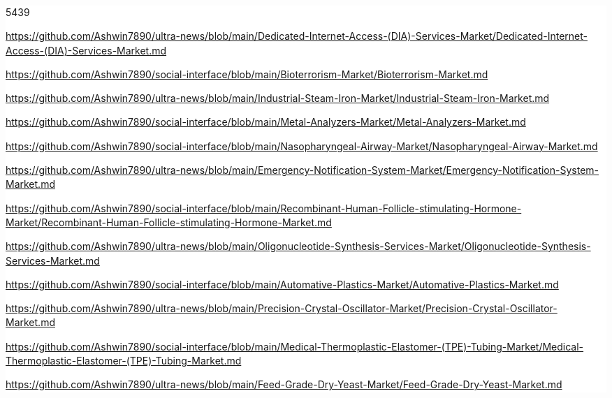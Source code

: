 5439</p><p><a href="https://github.com/Ashwin7890/ultra-news/blob/main/Dedicated-Internet-Access-(DIA)-Services-Market/Dedicated-Internet-Access-(DIA)-Services-Market.md">https://github.com/Ashwin7890/ultra-news/blob/main/Dedicated-Internet-Access-(DIA)-Services-Market/Dedicated-Internet-Access-(DIA)-Services-Market.md</a></p><p><a href="https://github.com/Ashwin7890/social-interface/blob/main/Bioterrorism-Market/Bioterrorism-Market.md">https://github.com/Ashwin7890/social-interface/blob/main/Bioterrorism-Market/Bioterrorism-Market.md</a></p><p><a href="https://github.com/Ashwin7890/ultra-news/blob/main/Industrial-Steam-Iron-Market/Industrial-Steam-Iron-Market.md">https://github.com/Ashwin7890/ultra-news/blob/main/Industrial-Steam-Iron-Market/Industrial-Steam-Iron-Market.md</a></p><p><a href="https://github.com/Ashwin7890/social-interface/blob/main/Metal-Analyzers-Market/Metal-Analyzers-Market.md">https://github.com/Ashwin7890/social-interface/blob/main/Metal-Analyzers-Market/Metal-Analyzers-Market.md</a></p><p><a href="https://github.com/Ashwin7890/social-interface/blob/main/Nasopharyngeal-Airway-Market/Nasopharyngeal-Airway-Market.md">https://github.com/Ashwin7890/social-interface/blob/main/Nasopharyngeal-Airway-Market/Nasopharyngeal-Airway-Market.md</a></p><p><a href="https://github.com/Ashwin7890/ultra-news/blob/main/Emergency-Notification-System-Market/Emergency-Notification-System-Market.md">https://github.com/Ashwin7890/ultra-news/blob/main/Emergency-Notification-System-Market/Emergency-Notification-System-Market.md</a></p><p><a href="https://github.com/Ashwin7890/social-interface/blob/main/Recombinant-Human-Follicle-stimulating-Hormone-Market/Recombinant-Human-Follicle-stimulating-Hormone-Market.md">https://github.com/Ashwin7890/social-interface/blob/main/Recombinant-Human-Follicle-stimulating-Hormone-Market/Recombinant-Human-Follicle-stimulating-Hormone-Market.md</a></p><p><a href="https://github.com/Ashwin7890/ultra-news/blob/main/Oligonucleotide-Synthesis-Services-Market/Oligonucleotide-Synthesis-Services-Market.md">https://github.com/Ashwin7890/ultra-news/blob/main/Oligonucleotide-Synthesis-Services-Market/Oligonucleotide-Synthesis-Services-Market.md</a></p><p><a href="https://github.com/Ashwin7890/social-interface/blob/main/Automative-Plastics-Market/Automative-Plastics-Market.md">https://github.com/Ashwin7890/social-interface/blob/main/Automative-Plastics-Market/Automative-Plastics-Market.md</a></p><p><a href="https://github.com/Ashwin7890/ultra-news/blob/main/Precision-Crystal-Oscillator-Market/Precision-Crystal-Oscillator-Market.md">https://github.com/Ashwin7890/ultra-news/blob/main/Precision-Crystal-Oscillator-Market/Precision-Crystal-Oscillator-Market.md</a></p><p><a href="https://github.com/Ashwin7890/social-interface/blob/main/Medical-Thermoplastic-Elastomer-(TPE)-Tubing-Market/Medical-Thermoplastic-Elastomer-(TPE)-Tubing-Market.md">https://github.com/Ashwin7890/social-interface/blob/main/Medical-Thermoplastic-Elastomer-(TPE)-Tubing-Market/Medical-Thermoplastic-Elastomer-(TPE)-Tubing-Market.md</a></p><p><a href="https://github.com/Ashwin7890/ultra-news/blob/main/Feed-Grade-Dry-Yeast-Market/Feed-Grade-Dry-Yeast-Market.md">https://github.com/Ashwin7890/ultra-news/blob/main/Feed-Grade-Dry-Yeast-Market/Feed-Grade-Dry-Yeast-Market.md</a></p>
